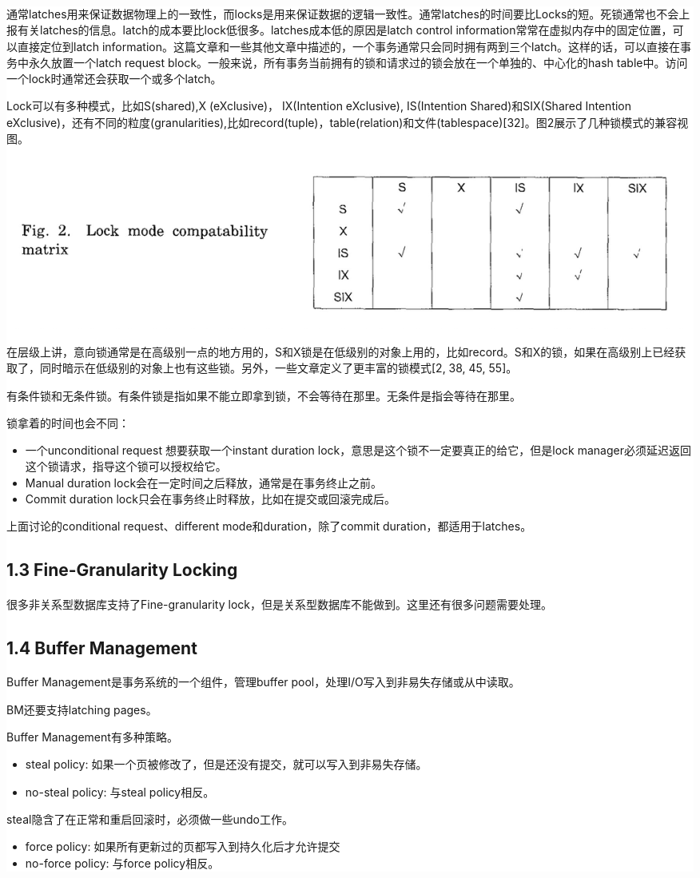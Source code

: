 通常latches用来保证数据物理上的一致性，而locks是用来保证数据的逻辑一致性。通常latches的时间要比Locks的短。死锁通常也不会上报有关latches的信息。latch的成本要比lock低很多。latches成本低的原因是latch control information常常在虚拟内存中的固定位置，可以直接定位到latch information。这篇文章和一些其他文章中描述的，一个事务通常只会同时拥有两到三个latch。这样的话，可以直接在事务中永久放置一个latch request block。一般来说，所有事务当前拥有的锁和请求过的锁会放在一个单独的、中心化的hash table中。访问一个lock时通常还会获取一个或多个latch。

Lock可以有多种模式，比如S(shared),X (eXclusive)， IX(Intention eXclusive), IS(Intention Shared)和SIX(Shared Intention eXclusive)，还有不同的粒度(granularities),比如record(tuple)，table(relation)和文件(tablespace)[32]。图2展示了几种锁模式的兼容视图。



![lock mode compatability matrics](images/5-2-lock-mode-compatability-matrix.jpg)

在层级上讲，意向锁通常是在高级别一点的地方用的，S和X锁是在低级别的对象上用的，比如record。S和X的锁，如果在高级别上已经获取了，同时暗示在低级别的对象上也有这些锁。另外，一些文章定义了更丰富的锁模式[2, 38, 45, 55]。

有条件锁和无条件锁。有条件锁是指如果不能立即拿到锁，不会等待在那里。无条件是指会等待在那里。

锁拿着的时间也会不同：

- 一个unconditional request 想要获取一个instant duration lock，意思是这个锁不一定要真正的给它，但是lock manager必须延迟返回这个锁请求，指导这个锁可以授权给它。
- Manual duration lock会在一定时间之后释放，通常是在事务终止之前。
- Commit duration lock只会在事务终止时释放，比如在提交或回滚完成后。

上面讨论的conditional request、different mode和duration，除了commit duration，都适用于latches。

## 1.3 Fine-Granularity Locking

很多非关系型数据库支持了Fine-granularity lock，但是关系型数据库不能做到。这里还有很多问题需要处理。

## 1.4 Buffer Management

 Buffer Management是事务系统的一个组件，管理buffer pool，处理I/O写入到非易失存储或从中读取。

BM还要支持latching pages。

Buffer Management有多种策略。

- steal policy: 如果一个页被修改了，但是还没有提交，就可以写入到非易失存储。

- no-steal policy: 与steal policy相反。

steal隐含了在正常和重启回滚时，必须做一些undo工作。

- force policy: 如果所有更新过的页都写入到持久化后才允许提交
- no-force policy: 与force policy相反。
